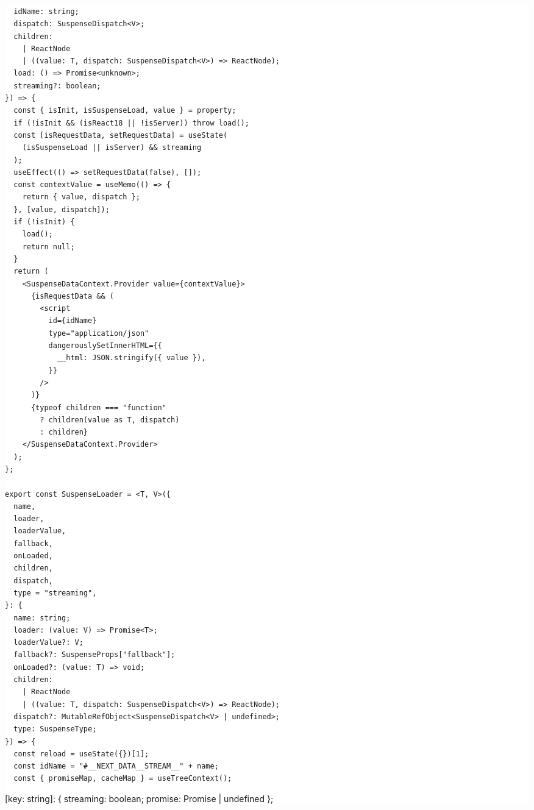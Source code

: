 ```tsx
  idName: string;
  dispatch: SuspenseDispatch<V>;
  children:
    | ReactNode
    | ((value: T, dispatch: SuspenseDispatch<V>) => ReactNode);
  load: () => Promise<unknown>;
  streaming?: boolean;
}) => {
  const { isInit, isSuspenseLoad, value } = property;
  if (!isInit && (isReact18 || !isServer)) throw load();
  const [isRequestData, setRequestData] = useState(
    (isSuspenseLoad || isServer) && streaming
  );
  useEffect(() => setRequestData(false), []);
  const contextValue = useMemo(() => {
    return { value, dispatch };
  }, [value, dispatch]);
  if (!isInit) {
    load();
    return null;
  }
  return (
    <SuspenseDataContext.Provider value={contextValue}>
      {isRequestData && (
        <script
          id={idName}
          type="application/json"
          dangerouslySetInnerHTML={{
            __html: JSON.stringify({ value }),
          }}
        />
      )}
      {typeof children === "function"
        ? children(value as T, dispatch)
        : children}
    </SuspenseDataContext.Provider>
  );
};

export const SuspenseLoader = <T, V>({
  name,
  loader,
  loaderValue,
  fallback,
  onLoaded,
  children,
  dispatch,
  type = "streaming",
}: {
  name: string;
  loader: (value: V) => Promise<T>;
  loaderValue?: V;
  fallback?: SuspenseProps["fallback"];
  onLoaded?: (value: T) => void;
  children:
    | ReactNode
    | ((value: T, dispatch: SuspenseDispatch<V>) => ReactNode);
  dispatch?: MutableRefObject<SuspenseDispatch<V> | undefined>;
  type: SuspenseType;
}) => {
  const reload = useState({})[1];
  const idName = "#__NEXT_DATA__STREAM__" + name;
  const { promiseMap, cacheMap } = useTreeContext();
```

  [key: string]: { streaming: boolean; promise: Promise<unknown> | undefined };